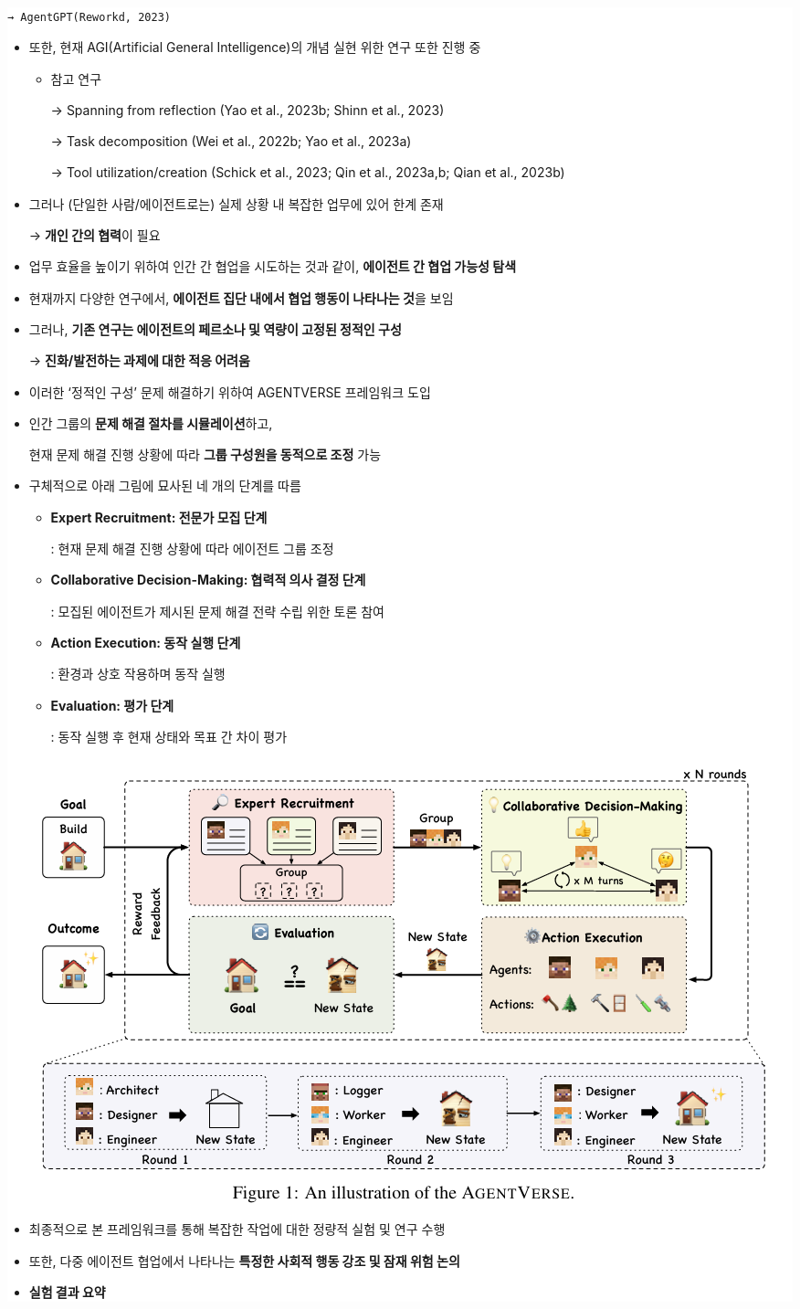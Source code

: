     → AgentGPT(Reworkd, 2023)
- 또한, 현재 AGI(Artificial General Intelligence)의 개념 실현 위한 연구 또한 진행 중

  - 참고 연구

    → Spanning from reflection (Yao et al., 2023b; Shinn et al., 2023)

    → Task decomposition (Wei et al., 2022b; Yao et al., 2023a)

    → Tool utilization/creation (Schick et al., 2023; Qin et al., 2023a,b; Qian et al., 2023b)
- 그러나 (단일한 사람/에이전트로는) 실제 상황 내 복잡한 업무에 있어 한계 존재

  → **개인 간의 협력**이 필요
- 업무 효율을 높이기 위하여 인간 간 협업을 시도하는 것과 같이, **에이전트 간 협업 가능성 탐색**
- 현재까지 다양한 연구에서, **에이전트 집단 내에서 협업 행동이 나타나는 것**을 보임
- 그러나, **기존 연구는 에이전트의 페르소나 및 역량이 고정된 정적인 구성**

  → **진화/발전하는 과제에 대한 적응 어려움**
- 이러한 ‘정적인 구성’ 문제 해결하기 위하여 AGENTVERSE 프레임워크 도입
- 인간 그룹의 **문제 해결 절차를 시뮬레이션**하고,

  현재 문제 해결 진행 상황에 따라 **그룹 구성원을 동적으로 조정** 가능
- 구체적으로 아래 그림에 묘사된 네 개의 단계를 따름

  - **Expert Recruitment: 전문가 모집 단계**

    : 현재 문제 해결 진행 상황에 따라 에이전트 그룹 조정
  - **Collaborative Decision-Making: 협력적 의사 결정 단계**

    : 모집된 에이전트가 제시된 문제 해결 전략 수립 위한 토론 참여
  - **Action Execution: 동작 실행 단계**

    : 환경과 상호 작용하며 동작 실행
  - **Evaluation: 평가 단계**

    : 동작 실행 후 현재 상태와 목표 간 차이 평가

  ![image.png](image.png)
- 최종적으로 본 프레임워크를 통해 복잡한 작업에 대한 정량적 실험 및 연구 수행
- 또한, 다중 에이전트 협업에서 나타나는 **특정한 사회적 행동 강조 및 잠재 위험 논의**
- **실험 결과 요약**
